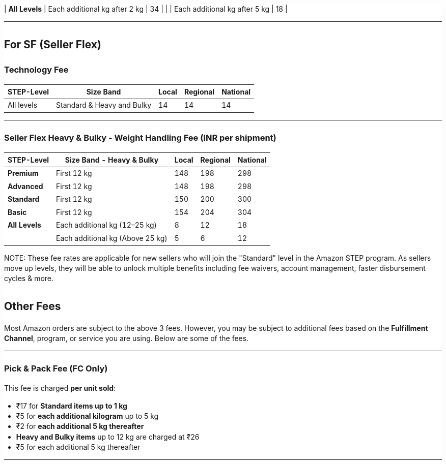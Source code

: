 | **All Levels** | Each additional kg after 2 kg | 34 |
|  | Each additional kg after 5 kg | 18 |

---

## For SF (Seller Flex)

### Technology Fee

| STEP-Level | Size Band | Local | Regional | National |
| --- | --- | --- | --- | --- |
| All levels | Standard & Heavy and Bulky | 14 | 14 | 14 |

---

### Seller Flex Heavy & Bulky - Weight Handling Fee (INR per shipment)

| STEP-Level | Size Band - Heavy & Bulky | Local | Regional | National |
| --- | --- | --- | --- | --- |
| **Premium** | First 12 kg | 148 | 198 | 298 |
| **Advanced** | First 12 kg | 148 | 198 | 298 |
| **Standard** | First 12 kg | 150 | 200 | 300 |
| **Basic** | First 12 kg | 154 | 204 | 304 |
| **All Levels** | Each additional kg (12–25 kg) | 8 | 12 | 18 |
|  | Each additional kg (Above 25 kg) | 5 | 6 | 12 |

NOTE: These fee rates are applicable for new sellers who will join the "Standard" level in the Amazon STEP program. As sellers move up levels, they will be able to unlock multiple benefits including fee waivers, account management, faster disbursement cycles & more.

## Other Fees

Most Amazon orders are subject to the above 3 fees. However, you may be subject to additional fees based on the **Fulfillment Channel**, program, or service you are using. Below are some of the fees.

---

### Pick & Pack Fee (FC Only)

This fee is charged **per unit sold**:

- ₹17 for **Standard items up to 1 kg**
- ₹5 for **each additional kilogram** up to 5 kg
- ₹2 for **each additional 5 kg thereafter**
- **Heavy and Bulky items** up to 12 kg are charged at ₹26
- ₹5 for each additional 5 kg thereafter

---